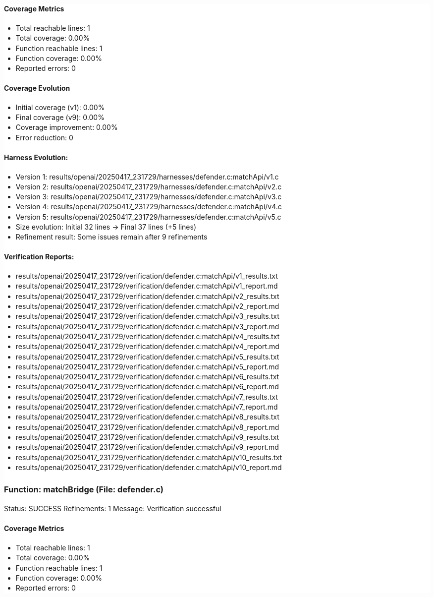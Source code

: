 #### Coverage Metrics
- Total reachable lines: 1
- Total coverage: 0.00%
- Function reachable lines: 1
- Function coverage: 0.00%
- Reported errors: 0

#### Coverage Evolution
- Initial coverage (v1): 0.00%
- Final coverage (v9): 0.00%
- Coverage improvement: 0.00%
- Error reduction: 0

#### Harness Evolution:
  - Version 1: results/openai/20250417_231729/harnesses/defender.c:matchApi/v1.c
  - Version 2: results/openai/20250417_231729/harnesses/defender.c:matchApi/v2.c
  - Version 3: results/openai/20250417_231729/harnesses/defender.c:matchApi/v3.c
  - Version 4: results/openai/20250417_231729/harnesses/defender.c:matchApi/v4.c
  - Version 5: results/openai/20250417_231729/harnesses/defender.c:matchApi/v5.c
  - Size evolution: Initial 32 lines → Final 37 lines (+5 lines)
  - Refinement result: Some issues remain after 9 refinements

#### Verification Reports: 
  - results/openai/20250417_231729/verification/defender.c:matchApi/v1_results.txt
  - results/openai/20250417_231729/verification/defender.c:matchApi/v1_report.md
  - results/openai/20250417_231729/verification/defender.c:matchApi/v2_results.txt
  - results/openai/20250417_231729/verification/defender.c:matchApi/v2_report.md
  - results/openai/20250417_231729/verification/defender.c:matchApi/v3_results.txt
  - results/openai/20250417_231729/verification/defender.c:matchApi/v3_report.md
  - results/openai/20250417_231729/verification/defender.c:matchApi/v4_results.txt
  - results/openai/20250417_231729/verification/defender.c:matchApi/v4_report.md
  - results/openai/20250417_231729/verification/defender.c:matchApi/v5_results.txt
  - results/openai/20250417_231729/verification/defender.c:matchApi/v5_report.md
  - results/openai/20250417_231729/verification/defender.c:matchApi/v6_results.txt
  - results/openai/20250417_231729/verification/defender.c:matchApi/v6_report.md
  - results/openai/20250417_231729/verification/defender.c:matchApi/v7_results.txt
  - results/openai/20250417_231729/verification/defender.c:matchApi/v7_report.md
  - results/openai/20250417_231729/verification/defender.c:matchApi/v8_results.txt
  - results/openai/20250417_231729/verification/defender.c:matchApi/v8_report.md
  - results/openai/20250417_231729/verification/defender.c:matchApi/v9_results.txt
  - results/openai/20250417_231729/verification/defender.c:matchApi/v9_report.md
  - results/openai/20250417_231729/verification/defender.c:matchApi/v10_results.txt
  - results/openai/20250417_231729/verification/defender.c:matchApi/v10_report.md

### Function: matchBridge (File: defender.c)
Status: SUCCESS
Refinements: 1
Message: Verification successful

#### Coverage Metrics
- Total reachable lines: 1
- Total coverage: 0.00%
- Function reachable lines: 1
- Function coverage: 0.00%
- Reported errors: 0
